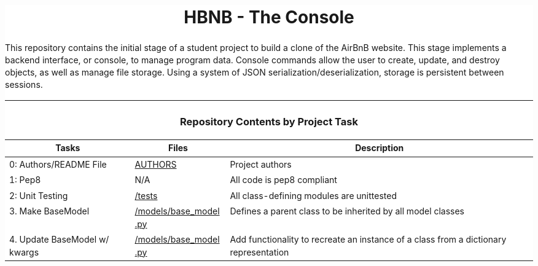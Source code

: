 <center> <h1>HBNB - The Console</h1> </center>

This repository contains the initial stage of a student project to build a clone of the AirBnB website. This stage implements a backend interface, or console, to manage program data. Console commands allow the user to create, update, and destroy objects, as well as manage file storage. Using a system of JSON serialization/deserialization, storage is persistent between sessions.

---

<center><h3>Repository Contents by Project Task</h3> </center>

| Tasks                         | Files                                                                                                                                                                                                                                                                                                                                                                                                                                                                                                                                                                                 | Description                                                                                         |
| ----------------------------- | ------------------------------------------------------------------------------------------------------------------------------------------------------------------------------------------------------------------------------------------------------------------------------------------------------------------------------------------------------------------------------------------------------------------------------------------------------------------------------------------------------------------------------------------------------------------------------------- | --------------------------------------------------------------------------------------------------- |
| 0: Authors/README File        | [AUTHORS](https://github.com/AdeshinaOlorogun/AirBnB_clone/blob/dev/AUTHORS)                                                                                                                                                                                                                                                                                                                                                                                                                                                                                                          | Project authors                                                                                     |
| 1: Pep8                       | N/A                                                                                                                                                                                                                                                                                                                                                                                                                                                                                                                                                                                   | All code is pep8 compliant                                                                          |
| 2: Unit Testing               | [/tests](https://github.com/AdeshinaOlorogun/AirBnB_clone/tree/dev/tests)                                                                                                                                                                                                                                                                                                                                                                                                                                                                                                             | All class-defining modules are unittested                                                           |
| 3. Make BaseModel             | [/models/base_model.py](https://github.com/AdeshinaOlororgun/AirBnB_clone/blob/dev/models/base_model.py)                                                                                                                                                                                                                                                                                                                                                                                                                                                                              | Defines a parent class to be inherited by all model classes                                         |
| 4. Update BaseModel w/ kwargs | [/models/base_model.py](https://github.com/AdeshinaOlorogun/AirBnB_clone/blob/dev/models/base_model.py)                                                                                                                                                                                                                                                                                                                                                                                                                                                                               | Add functionality to recreate an instance of a class from a dictionary representation               |